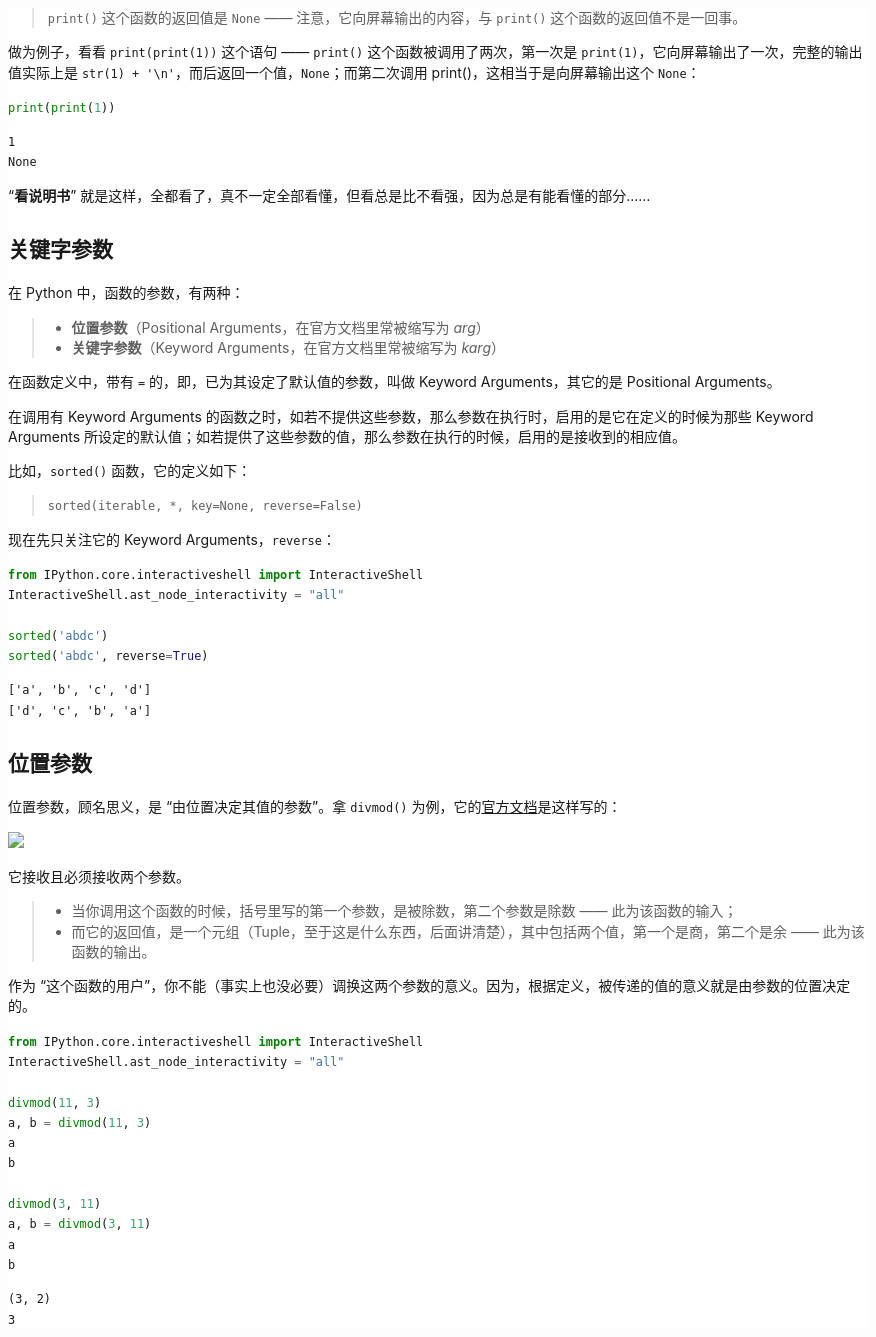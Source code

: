 > `print()` 这个函数的返回值是 `None` —— 注意，它向屏幕输出的内容，与 `print()` 这个函数的返回值不是一回事。

做为例子，看看 `print(print(1))` 这个语句 —— `print()` 这个函数被调用了两次，第一次是 `print(1)`，它向屏幕输出了一次，完整的输出值实际上是 `str(1) + '\n'`，而后返回一个值，`None`；而第二次调用 print()，这相当于是向屏幕输出这个 `None`：
```python
print(print(1))
```
    1
    None


“**看说明书**” 就是这样，全都看了，真不一定全部看懂，但看总是比不看强，因为总是有能看懂的部分……

## 关键字参数

在 Python 中，函数的参数，有两种：
> * **位置参数**（Positional Arguments，在官方文档里常被缩写为 *arg*）
> * **关键字参数**（Keyword Arguments，在官方文档里常被缩写为 *karg*）

在函数定义中，带有 `=` 的，即，已为其设定了默认值的参数，叫做 Keyword Arguments，其它的是 Positional Arguments。

在调用有 Keyword Arguments 的函数之时，如若不提供这些参数，那么参数在执行时，启用的是它在定义的时候为那些 Keyword Arguments 所设定的默认值；如若提供了这些参数的值，那么参数在执行的时候，启用的是接收到的相应值。

比如，`sorted()` 函数，它的定义如下：

> `sorted(iterable, *, key=None, reverse=False)`

现在先只关注它的 Keyword Arguments，`reverse`：
```python
from IPython.core.interactiveshell import InteractiveShell
InteractiveShell.ast_node_interactivity = "all"

sorted('abdc')
sorted('abdc', reverse=True)
```
    ['a', 'b', 'c', 'd']
    ['d', 'c', 'b', 'a']



## 位置参数

位置参数，顾名思义，是 “由位置决定其值的参数”。拿 `divmod()` 为例，它的[官方文档](https://docs.python.org/3/library/functions.html#divmod)是这样写的：

![](../images/doc-divmod.png)

它接收且必须接收两个参数。

> * 当你调用这个函数的时候，括号里写的第一个参数，是被除数，第二个参数是除数 —— 此为该函数的输入；
> * 而它的返回值，是一个元组（Tuple，至于这是什么东西，后面讲清楚），其中包括两个值，第一个是商，第二个是余 —— 此为该函数的输出。

作为 “这个函数的用户”，你不能（事实上也没必要）调换这两个参数的意义。因为，根据定义，被传递的值的意义就是由参数的位置决定的。
```python
from IPython.core.interactiveshell import InteractiveShell
InteractiveShell.ast_node_interactivity = "all"

divmod(11, 3)
a, b = divmod(11, 3)
a
b

divmod(3, 11)
a, b = divmod(3, 11)
a
b
```
    (3, 2)
    3